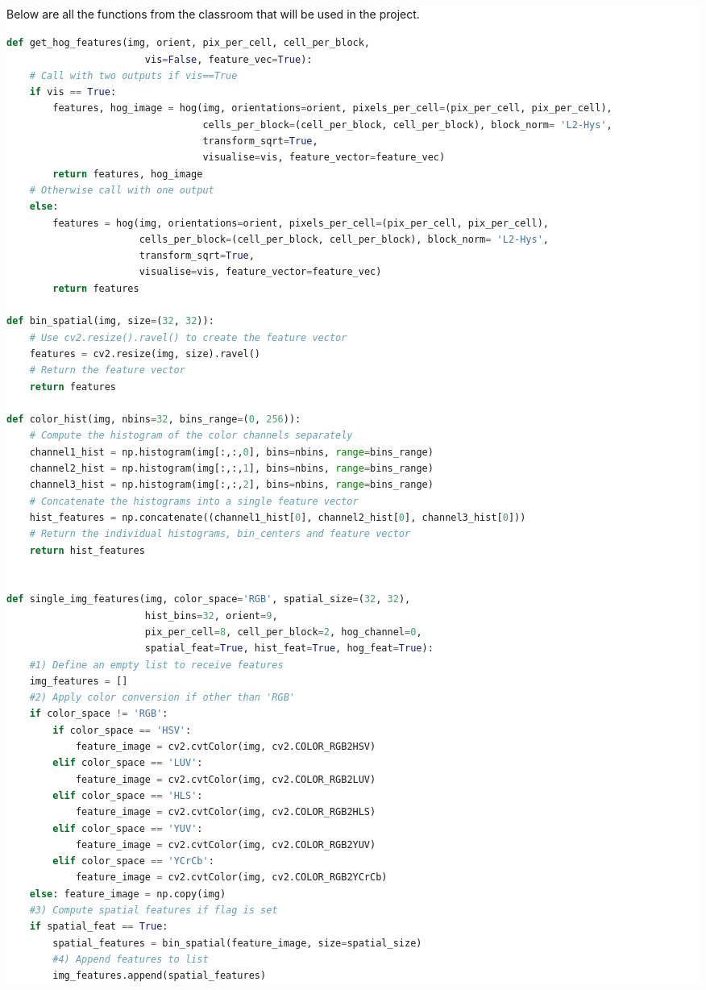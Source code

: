 
Below are all the functions from the classroom that will be used in the project.


```python
def get_hog_features(img, orient, pix_per_cell, cell_per_block, 
                        vis=False, feature_vec=True):
    # Call with two outputs if vis==True
    if vis == True:
        features, hog_image = hog(img, orientations=orient, pixels_per_cell=(pix_per_cell, pix_per_cell),
                                  cells_per_block=(cell_per_block, cell_per_block), block_norm= 'L2-Hys',
                                  transform_sqrt=True, 
                                  visualise=vis, feature_vector=feature_vec)
        return features, hog_image
    # Otherwise call with one output
    else:      
        features = hog(img, orientations=orient, pixels_per_cell=(pix_per_cell, pix_per_cell),
                       cells_per_block=(cell_per_block, cell_per_block), block_norm= 'L2-Hys',
                       transform_sqrt=True, 
                       visualise=vis, feature_vector=feature_vec)
        return features

def bin_spatial(img, size=(32, 32)):
    # Use cv2.resize().ravel() to create the feature vector
    features = cv2.resize(img, size).ravel() 
    # Return the feature vector
    return features

def color_hist(img, nbins=32, bins_range=(0, 256)):
    # Compute the histogram of the color channels separately
    channel1_hist = np.histogram(img[:,:,0], bins=nbins, range=bins_range)
    channel2_hist = np.histogram(img[:,:,1], bins=nbins, range=bins_range)
    channel3_hist = np.histogram(img[:,:,2], bins=nbins, range=bins_range)
    # Concatenate the histograms into a single feature vector
    hist_features = np.concatenate((channel1_hist[0], channel2_hist[0], channel3_hist[0]))
    # Return the individual histograms, bin_centers and feature vector
    return hist_features


def single_img_features(img, color_space='RGB', spatial_size=(32, 32),
                        hist_bins=32, orient=9, 
                        pix_per_cell=8, cell_per_block=2, hog_channel=0,
                        spatial_feat=True, hist_feat=True, hog_feat=True):    
    #1) Define an empty list to receive features
    img_features = []
    #2) Apply color conversion if other than 'RGB'
    if color_space != 'RGB':
        if color_space == 'HSV':
            feature_image = cv2.cvtColor(img, cv2.COLOR_RGB2HSV)
        elif color_space == 'LUV':
            feature_image = cv2.cvtColor(img, cv2.COLOR_RGB2LUV)
        elif color_space == 'HLS':
            feature_image = cv2.cvtColor(img, cv2.COLOR_RGB2HLS)
        elif color_space == 'YUV':
            feature_image = cv2.cvtColor(img, cv2.COLOR_RGB2YUV)
        elif color_space == 'YCrCb':
            feature_image = cv2.cvtColor(img, cv2.COLOR_RGB2YCrCb)
    else: feature_image = np.copy(img)      
    #3) Compute spatial features if flag is set
    if spatial_feat == True:
        spatial_features = bin_spatial(feature_image, size=spatial_size)
        #4) Append features to list
        img_features.append(spatial_features)
```